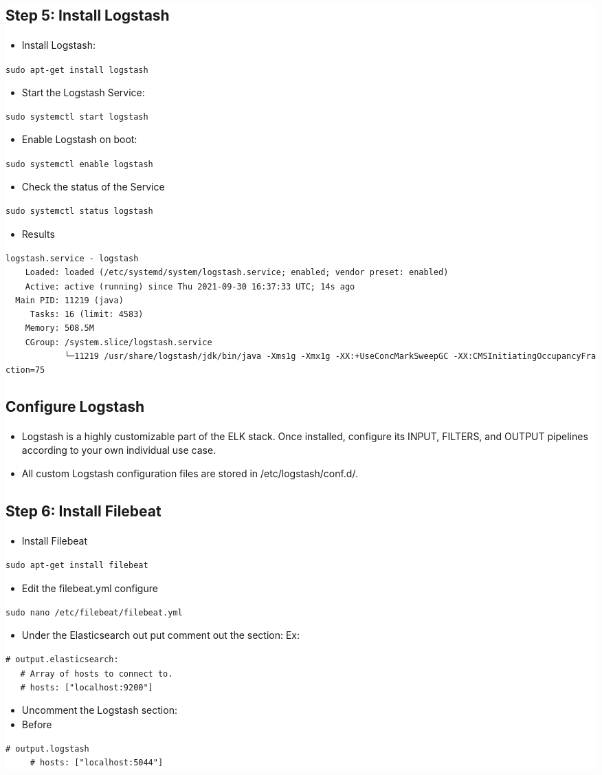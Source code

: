 
## Step 5: Install Logstash ##

* Install Logstash:
```
sudo apt-get install logstash

```
* Start the Logstash Service:
```
sudo systemctl start logstash

```
* Enable Logstash on boot:
```
sudo systemctl enable logstash

```
* Check the status of the Service
```
sudo systemctl status logstash

```
* Results
```
logstash.service - logstash
    Loaded: loaded (/etc/systemd/system/logstash.service; enabled; vendor preset: enabled)
    Active: active (running) since Thu 2021-09-30 16:37:33 UTC; 14s ago
  Main PID: 11219 (java)
     Tasks: 16 (limit: 4583)
    Memory: 508.5M
    CGroup: /system.slice/logstash.service
            └─11219 /usr/share/logstash/jdk/bin/java -Xms1g -Xmx1g -XX:+UseConcMarkSweepGC -XX:CMSInitiatingOccupancyFraction=75
```

## Configure Logstash ##

* Logstash is a highly customizable part of the ELK stack. Once installed, configure its INPUT, FILTERS, and OUTPUT pipelines according to your own individual use case.

* All custom Logstash configuration files are stored in /etc/logstash/conf.d/.

## Step 6: Install Filebeat ##

* Install Filebeat
```
sudo apt-get install filebeat

```
* Edit the filebeat.yml configure
```
sudo nano /etc/filebeat/filebeat.yml

```
* Under the Elasticsearch out put comment out the section: Ex:
```
# output.elasticsearch:
   # Array of hosts to connect to.
   # hosts: ["localhost:9200"]

```
* Uncomment the Logstash section:
* Before
```
# output.logstash
     # hosts: ["localhost:5044"]
```